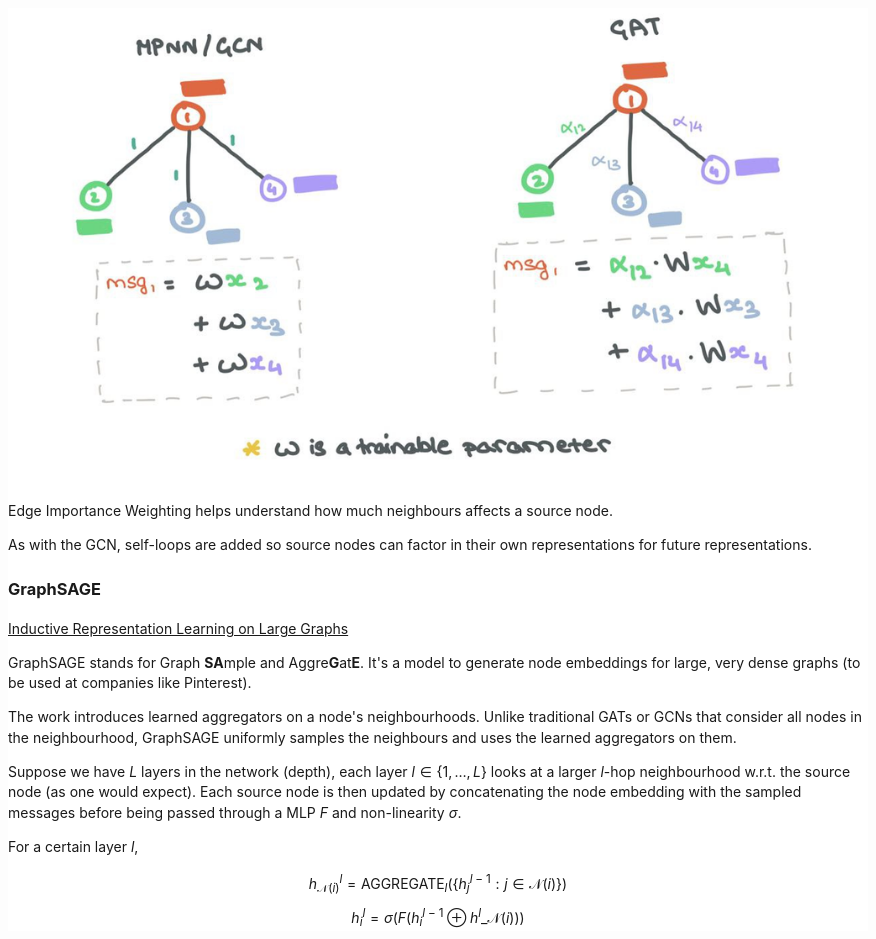 <img src="/images/gat.png" width="100%">

Edge Importance Weighting helps understand how much neighbours affects a source node.

As with the GCN, self-loops are added so source nodes can factor in their own representations for future representations.

### GraphSAGE

[Inductive Representation Learning on Large Graphs](https://arxiv.org/abs/1706.02216)

GraphSAGE stands for Graph **SA**mple and Aggre**G**at**E**. It's a model to generate node embeddings for large, very dense graphs (to be used at companies like Pinterest).

The work introduces learned aggregators on a node's neighbourhoods. Unlike traditional GATs or GCNs that consider all nodes in the neighbourhood, GraphSAGE uniformly samples the neighbours and uses the learned aggregators on them. 

Suppose we have $L$ layers in the network (depth), each layer $l \in \{1,\dots,L\}$ looks at a larger $l$-hop neighbourhood w.r.t. the source node (as one would expect). Each source node is then updated by concatenating the node embedding with the sampled messages before being passed through a MLP $F$ and non-linearity $\sigma$. 

For a certain layer $l$,

$$
h^l_{\mathcal{N}(i)} = \text{AGGREGATE}_{l}(\{h^{l-1}_j : j \in \mathcal{N}(i)\})
$$
$$
h^l_i = \sigma(F(h^{l-1}_i \oplus h^l\_{\mathcal{N}(i)}))
$$
